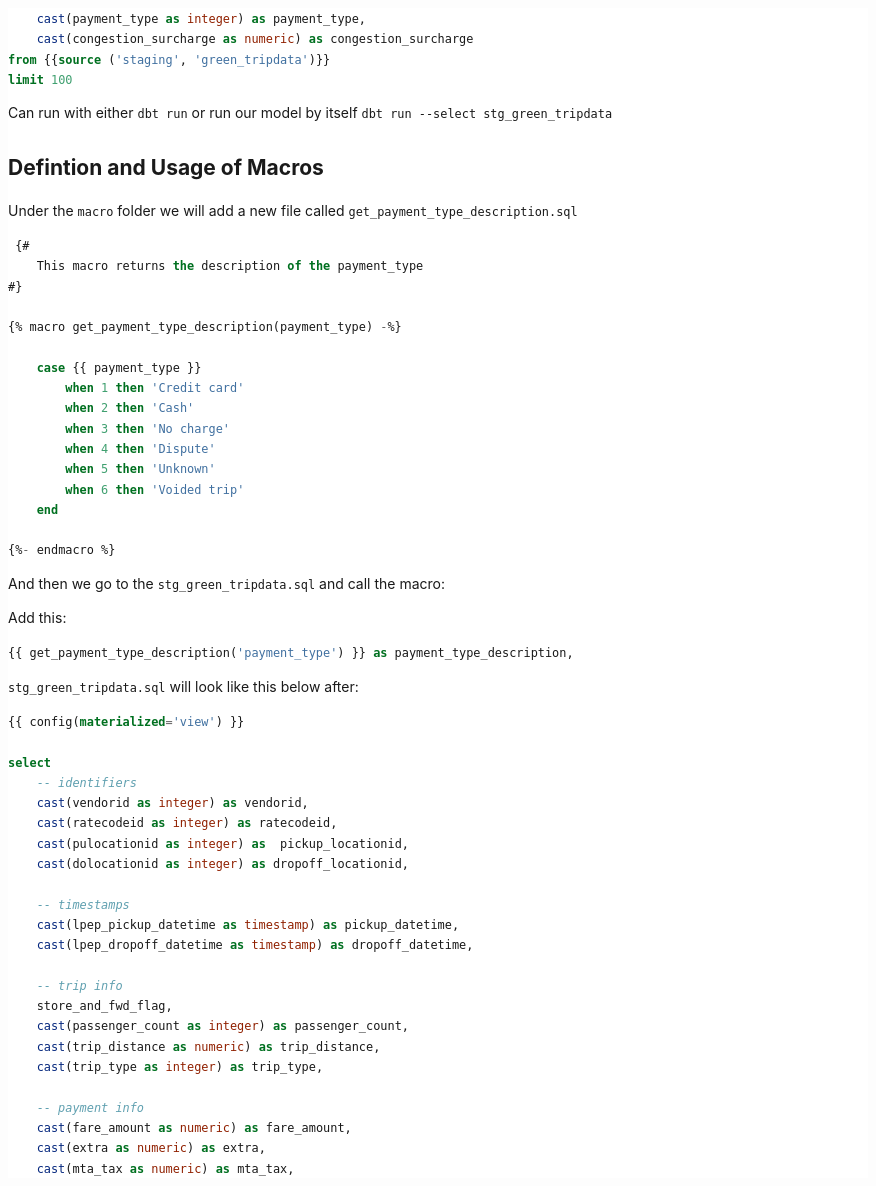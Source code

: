 ```sql
    cast(payment_type as integer) as payment_type,
    cast(congestion_surcharge as numeric) as congestion_surcharge
from {{source ('staging', 'green_tripdata')}}
limit 100   
```

Can run with either  `dbt run` or run our model by itself `dbt run --select stg_green_tripdata`



## Defintion and Usage of Macros


Under the `macro` folder we will add a new file called `get_payment_type_description.sql`

```sql
 {#
    This macro returns the description of the payment_type 
#}

{% macro get_payment_type_description(payment_type) -%}

    case {{ payment_type }}
        when 1 then 'Credit card'
        when 2 then 'Cash'
        when 3 then 'No charge'
        when 4 then 'Dispute'
        when 5 then 'Unknown'
        when 6 then 'Voided trip'
    end

{%- endmacro %}
```


And then we go to the `stg_green_tripdata.sql` and call the macro:

Add this:

```sql
{{ get_payment_type_description('payment_type') }} as payment_type_description,
```

`stg_green_tripdata.sql` will look like this below after:

```sql
{{ config(materialized='view') }}

select
    -- identifiers
    cast(vendorid as integer) as vendorid,
    cast(ratecodeid as integer) as ratecodeid,
    cast(pulocationid as integer) as  pickup_locationid,
    cast(dolocationid as integer) as dropoff_locationid,
    
    -- timestamps
    cast(lpep_pickup_datetime as timestamp) as pickup_datetime,
    cast(lpep_dropoff_datetime as timestamp) as dropoff_datetime,
    
    -- trip info
    store_and_fwd_flag,
    cast(passenger_count as integer) as passenger_count,
    cast(trip_distance as numeric) as trip_distance,
    cast(trip_type as integer) as trip_type,
    
    -- payment info
    cast(fare_amount as numeric) as fare_amount,
    cast(extra as numeric) as extra,
    cast(mta_tax as numeric) as mta_tax,
```